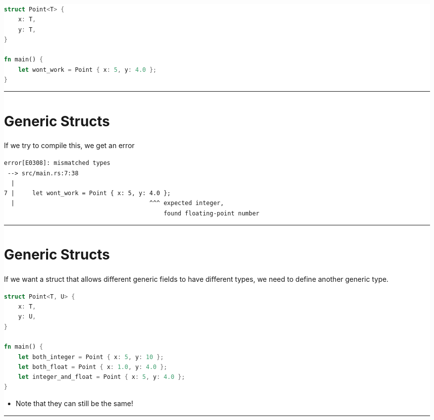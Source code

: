 ```rust
struct Point<T> {
    x: T,
    y: T,
}

fn main() {
    let wont_work = Point { x: 5, y: 4.0 };
}
```


---


# Generic Structs

If we try to compile this, we get an error

```
error[E0308]: mismatched types
 --> src/main.rs:7:38
  |
7 |     let wont_work = Point { x: 5, y: 4.0 };
  |                                      ^^^ expected integer,
                                             found floating-point number
```


---


# Generic Structs

If we want a struct that allows different generic fields to have different types, we need to define another generic type.

```rust
struct Point<T, U> {
    x: T,
    y: U,
}

fn main() {
    let both_integer = Point { x: 5, y: 10 };
    let both_float = Point { x: 1.0, y: 4.0 };
    let integer_and_float = Point { x: 5, y: 4.0 };
}
```

* Note that they can still be the same!


---

